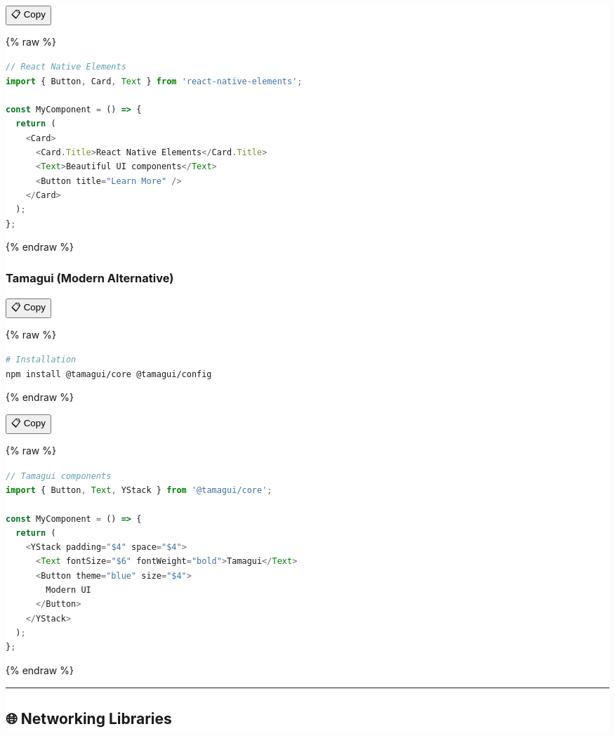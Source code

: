 
<button onclick="copyCode(this)" class="copy-btn">📋 Copy</button>

{% raw %}
```javascript
// React Native Elements
import { Button, Card, Text } from 'react-native-elements';

const MyComponent = () => {
  return (
    <Card>
      <Card.Title>React Native Elements</Card.Title>
      <Text>Beautiful UI components</Text>
      <Button title="Learn More" />
    </Card>
  );
};
```
{% endraw %}


### **Tamagui (Modern Alternative)**

<button onclick="copyCode(this)" class="copy-btn">📋 Copy</button>

{% raw %}
```bash
# Installation
npm install @tamagui/core @tamagui/config
```
{% endraw %}


<button onclick="copyCode(this)" class="copy-btn">📋 Copy</button>

{% raw %}
```javascript
// Tamagui components
import { Button, Text, YStack } from '@tamagui/core';

const MyComponent = () => {
  return (
    <YStack padding="$4" space="$4">
      <Text fontSize="$6" fontWeight="bold">Tamagui</Text>
      <Button theme="blue" size="$4">
        Modern UI
      </Button>
    </YStack>
  );
};
```
{% endraw %}


---

## 🌐 **Networking Libraries**
